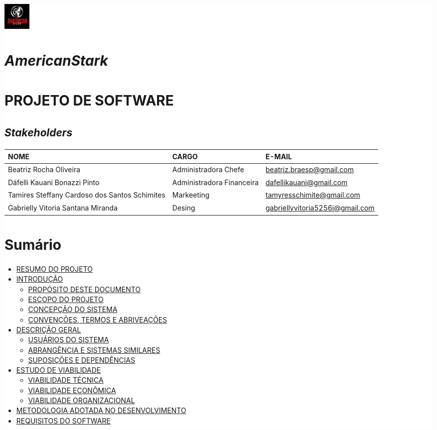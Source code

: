 <img src='/img/logo.JPEG' alt='logo da empresa' width='50px' heidth='50px'/>

# *AmericanStark*

# PROJETO DE SOFTWARE

## *Stakeholders*
|NOME|CARGO|E-MAIL|
|:---|:---|:---|
|Beatriz Rocha Oliveira|Administradora Chefe|beatriz.braesp@gmail.com|
|Dáfelli Kauani Bonazzi Pinto|Administradora Financeira|dafellikauani@gmail.com|
|Tamires Steffany Cardoso dos Santos Schimites|Markeeting|tamyresschimite@gmail.com|
|Gabrielly Vitoria Santana Miranda|Desing|gabriellyvitoria5256i@gmail.com|

# Sumário

* [RESUMO DO PROJETO](#resumo-do-projeto)
* [INTRODUÇÃO](#introdução)
  * [PROPÓSITO DESTE DOCUMENTO](#propósito-deste-documento)
  * [ESCOPO DO PROJETO](#escopo-do-projeto)
  * [CONCEPÇÃO DO SISTEMA](#concepção-do-sistema)
  * [CONVENÇÕES, TERMOS E ABRIVEAÇÕES](#convenções-termos-e-abreviações)
* [DESCRIÇÃO GERAL](#descrição-geral)
  * [USUÁRIOS DO SISTEMA](#usuários-do-sistema)
  * [ABRANGÊNCIA E SISTEMAS SIMILARES](#abrangência-e-sistemas-similares)
  * [SUPOSIÇÕES E DEPENDÊNCIAS](#suposições-e-dependências)
* [ESTUDO DE VIABILIDADE](#estudo-de-viabilidade)
  * [VIABILIDADE TÉCNICA](#viabilidade-técnica)
  * [VIABILIDADE ECONÔMICA](#viabilidade-econômica)
  * [VIABILIDADE ORGANIZACIONAL](#viabilidade-organizacional)
* [METODOLOGIA ADOTADA NO DESENVOLVIMENTO](#metodologia-adotada-no-desenvolvimento)
* [REQUISITOS DO SOFTWARE](#requisitos-do-software)
